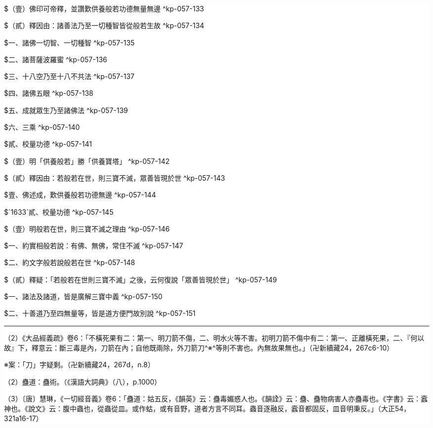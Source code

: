 $（壹）佛印可帝釋，並讚歎供養般若功德無量無邊 ^kp-057-133

$（貳）釋因由：諸善法乃至一切種智皆從般若生故 ^kp-057-134

$一、諸佛一切智、一切種智 ^kp-057-135

$二、諸菩薩波羅蜜 ^kp-057-136

$三、十八空乃至十八不共法 ^kp-057-137

$四、諸佛五眼 ^kp-057-138

$五、成就眾生乃至諸佛法 ^kp-057-139

$六、三乘 ^kp-057-140

$貳、校量功德 ^kp-057-141

$（壹）明「供養般若」勝「供養寶塔」 ^kp-057-142

$（貳）釋因由：若般若在世，則三寶不滅，眾善皆現於世 ^kp-057-143

$壹、佛述成，歎供養般若功德無邊 ^kp-057-144

$\`1633\`貳、校量功德 ^kp-057-145

$（壹）明般若在世，則三寶不滅之理由 ^kp-057-146

$一、約實相般若說：有佛、無佛，常住不滅 ^kp-057-147

$二、約文字般若說般若在世 ^kp-057-148

$（貳）釋疑：「若般若在世則三寶不滅」之後，云何復說「眾善皆現於世」 ^kp-057-149

$一、諸法及諸道，皆是廣解三寶中義 ^kp-057-150

$二、十善道乃至四無量等，皆是道方便門故別說 ^kp-057-151

---

[^1]: 校量：1.衡量，考查。2.較量，計較。（《漢語大詞典》（四），p.1003）

[^2]: （（釋寶...二））十字＝（（釋大明品第三十二））八字【宋】【元】【明】，但文中第八字二下明本有經作寶塔大明品七字夾註，（（釋第三十二品大明品））九字【宮】。（大正25，463d，n.24）

[^3]: （（大智...七））十八字＝（（大智度經論卷第五十七釋第卅一品訖第卅二品））二十字【聖】，（（摩訶般若波羅蜜經寶塔校量品第卅一五十九））十九字【石】。（大正25，463d，n.23）

[^4]: （1）般若功德：刀箭水火等不傷。（印順法師，《大智度論筆記》［E010］p.304）

（2）《大品經義疏》卷6：「不橫死果有二：第一、明刀箭不傷，二、明水火等不害。初明刀箭不傷中有二：第一、正離橫死果，二、『何以故』下，釋意云：斷三毒是內，刀箭在內；自他既兩除，外刀箭刀^※^等則不害也。內無故果無也。」（卍新續藏24，267c6-10）

※案：「刀」字疑剩。（卍新續藏24，267d，n.8）

[^5]: 因＋（憍尸迦）【石】。（大正25，463d，n.27）

[^6]: 離＝坑【聖】。（大正25，463d，n.30）

[^7]: （1）蠱：3.傳說一種人工培育的毒蟲。6.誘惑，迷亂。（《漢語大詞典》（八），p.999）

（2）蠱道：蠱術。（《漢語大詞典》（八），p.1000）

（3）〔唐〕慧琳，《一切經音義》卷6：「蠱道：姑五反，《韻英》云：蠱毒媚惑人也。《韻詮》云：蠱、蠱物病害人亦蠱毒也。《字書》云：蠧神也。《說文》云：腹中蟲也，從蟲從皿。或作蛄，或有音野，道者方言不同耳。蟲音逐融反，蠧音都固反，皿音明秉反。」（大正54，321a16-17）

[^8]: 與＝以【石】。（大正25，463d，n.31）

[^9]: 般若功德：行六度故不得我故。（印順法師，《大智度論筆記》〔E010〕p.304）

[^10]: 得色＝可得【宮】。（大正25，463d，n.35）

[^11]: 讀＝讚【宮】。（大正25，463d，n.36）

[^12]: 《大般若波羅蜜多經》卷428〈30
窣堵波品〉：「復次，憍尸迦！若善男子、善女人等書此般若波羅蜜多大神呪王，置清淨處供養恭敬、尊重讚歎，雖不聽聞、受持、讀誦、精勤修學、如理思惟，亦不為他開示分別，而此住處國邑王都人、非人等，不為一切災橫疾疫之所傷害。」（大正7，151c5-10）

[^13]: 《一切經音義》卷22：「阿迦尼吒天（具云『阿迦尼瑟吒』，言『阿迦』者，『色』也；『尼瑟吒』，『究竟』也。言其色界十八天中此最終極也）。」（大正54，443a16-18）

[^14]: 《大般若波羅蜜多經》卷428〈30
窣堵波品〉：「何以故？憍尸迦！如是般若波羅蜜多大神呪王隨所住處，為此三千大千世界及餘十方無邊世界所有四大王眾天乃至色究竟天并諸龍神、阿素洛等，常來守護，供養恭敬、尊重讚歎，不令般若波羅蜜多大神呪王有留難故。憍尸迦！是善男子、善女人等，但書般若波羅蜜多大神呪王，置清淨處供養恭敬、尊重讚歎，尚獲如是現法利益，況能聽聞、受持、讀誦、精勤修學、如理思惟，及廣為他開示分別！當知是輩功德無邊，速證菩提利樂一切。」（大正7，151c10-20）


[^15]: 《大般若波羅蜜多經》卷428〈30
[^16]: 瓔珞＝纓絡【明】下同。（大正25，464d，n.5）
[^17]: 擣＝揭【石】。（大正25，464d，n.6）
[^18]: 《一切經音義》卷11：「擣香（多老反。末香也，古人語：『朴』，故云『擣香』也）」（大正54，375-b21）
[^19]: 〔唐〕澄觀，《大方廣佛華嚴經疏》卷16：「澤香，即塗香也。」（大正35，625c29）
[^20]: 伎＝妓【元】【明】下同。（大正25，464d，n.7）
[^21]: 般若功德：刀箭水火等不傷。（印順法師，《大智度論筆記》［E010］p.304）
[^22]: 法句經：非空非海中。（印順法師，《大智度論筆記》［H006］p.393）
[^23]: 免＝勉【石】。（大正25，464d，n.9）
[^24]: （1）《法句經》卷上〈1
[^25]: 刃＝刀【聖】【石】。（大正25，464d，n.10）
[^26]: ┌必應受報
[^27]: 《法句經》卷上〈1 無常品〉（大正4，559b6-7）、卷上〈17
[^28]: （1）科：4.法規，刑律。5.審理獄訟，判刑。（《漢語大詞典》（八），p.48）
[^29]: 科＝料【宋】【元】【明】【宮】。（大正25，464d，n.13）
[^30]: 力＝刀【聖】。（大正25，464d，n.14）
[^31]: 直＝真【聖】。（大正25，464d，n.18）
[^32]: （1）六度：前五福，第六慧。（印順法師，《大智度論筆記》［E007］p.298）
[^33]: 違＝遠【石】。（大正25，464d，n.27）
[^34]: 故＝教【元】【明】【石】。（大正25，464d，n.28）
[^35]: 氣勢＝力勢【宋】【元】【明】，＝力熟【宮】。（大正25，464d，n.30）
[^36]: 《大般若波羅蜜多經》卷428〈30
[^37]: （1）《大般若波羅蜜多經》卷428〈30
[^38]: 《大般若波羅蜜多經》卷428〈30
[^39]: （般）＋涅【石】。（大正25，464d，n.36）
[^40]: 《大般若波羅蜜多經》卷428〈30
[^41]: 般若：能生、能受一切善法。（印順法師，《大智度論筆記》〔E002〕p.288）
[^42]: 《大般若波羅蜜多經》卷428〈30
[^43]: 《大品經義疏》卷6：「『爾時，釋自^※^佛』下第五釋為二：初、疑，二、釋疑。
[^44]: 法＋（不壞）【石】。（大正25，465d，n.1）
[^45]: 《大般若波羅蜜多經》卷428〈30
[^46]: 《大般若波羅蜜多經》卷428〈30
[^47]: 《大品經義疏》卷6：「『佛告釋：如是！如是！』下第二正答，既一切門少，當知^※^般若固行少，不便疑也。」（卍新續藏24，268a14-15）
[^48]: 《大般若波羅蜜多經》卷428〈30
[^49]: 《大品經義疏》卷6：「『何以故？是眾生無^※^世不見佛』下第三釋答，今數論及地論人有所得解義，有佛可見，有法可聞。此至不見佛，不聞法也。」（卍新續藏24，268a16-18）
[^50]: （1）《大品經義疏》卷6：「『我以佛眼』下第四證答，明見如此也。」（卍新續藏24，268a18）
[^51]: 般若：無量善法入般若中。（印順法師，《大智度論筆記》［E002］p.288）
[^52]: 《大品經義疏》卷6：「『何以故』下三何以故釋勸。初何以故，歎般若是佛所學。第二何以故，歎般若是三乘所應學，亦是三乘法印。第三何以故，轉廣明般若是依止，及是三乘、五乘人依止也。」（卍新續藏24，268a22-b1）
[^53]: （種）＋智【宋】【元】【明】【宮】。（大正25，465d，n.12）
[^54]: （1）《大般若波羅蜜多經》卷428〈30
[^55]: 校：12.比較。（《漢語大詞典》（四），p.998）
[^56]: 《正觀》（6），p.159：《大智度論》卷9（大正25，123a-165b）、卷10（129b13-16）、卷30（279a12-19）。
[^57]: （1）答＝問【宋】【元】【明】【宮】【石】，＝門【聖】。（大正25，465d，n.15）
[^58]: 《大品經義疏》卷6：「佛反問答者，明之優劣不定，自有無得心供養舍利則福勝，有得心供養般若則福劣；俱門^※^無所得心供養，二事則俱勝，有得則俱劣。以此事不定故反問天主：『為舍利是本？為般若是本？』今但問其境之本末，不及問心有所得、無所得也。」（卍新續藏24，268c2-10）
[^59]: 《正觀》（6），p.159：《大智度論》卷58〈35
[^60]: 十八空：即是智慧。（印順法師，《大智度論筆記》［E005］p.294）
[^61]: 般若生諸善法之理由。（印順法師，《大智度論筆記》〔E018〕p.316）
[^62]: （1）實相：不墮有無二邊，用中道。（印順法師，《大智度論筆記》［E001］p.284）
[^63]: 尊＝寶【宋】【元】【明】【宮】。（大正25，466d，n.4）
[^64]: 決了：確定明瞭。（《漢語大詞典》（五），p.1018）
[^65]: （1）「三分聖戒力」：正語、正業、正命。
[^66]: 四＝定【宮】。（大正25，466d，n.7）
[^67]: 「四分力」：正思惟、正精進、正念、正定。
[^68]: 案：「三事」指「不壞信、無疑、決了」。
[^69]: 發心者多，不退者少。（印順法師，《大智度論筆記》［E011］p.305）
[^70]: 法華經：名。（印順法師，《大智度論筆記》〔H015〕，p.406）
[^71]: 法華經等攝入般若：義理同故。（印順法師，《大智度論筆記》［E011］p.305）
[^72]: （1）《大智度論》卷49〈20
[^73]: 《大般若波羅蜜多經》卷428〈30
[^74]: 置：4.擱置，放下。《韓非子‧十過》："子置勿復言。"（《漢語大詞典》（八），p.1024）
[^75]: 《長阿含經》卷18（30經）《世記經》：
[^76]: （起）＋七【宋】【元】【明】【宮】。（大正25，466d，n.23）
[^77]: 諸佛法印。（印順法師，《大智度論筆記》［E011］p.305）
[^78]: 實＝寶【聖】。（大正25，467d，n.8）
[^79]: 小＝少【宋】【元】【明】【宮】。（大正25，467d，n.9）
[^80]: 姞＝姑【宋】【元】【明】【宮】，＝垢【聖】，＝妬【石】。（大正25，467d，n.10）
[^81]: 吉梨姞為迦葉佛作塔高五十里。（印順法師，《大智度論筆記》［H027］p.421）
[^82]: 《摩訶般若波羅蜜經》卷9〈32
[^83]: 案：依經文乃釋提桓因所說。
[^84]: 般若：能生、能受一切善法。（印順法師，《大智度論筆記》〔E002〕p.288）
[^85]: 三乘共學，實通人天。（印順法師，《大智度論筆記》〔E018〕p.316）
[^86]: 誠＝成【宋】【元】【明】【宮】。（大正25，467d，n.16）
[^87]: 三＋（品）【宮】。（大正25，467d，n.17）
[^88]: （（大智度論釋述誠品第三十三））十二字＝（（釋第三十二品））五字【聖】，＝（（摩訶般若波羅蜜經述成品第二））十三字【石】，〔大智度論〕－【明】。（大正25，467d，n.14）
[^89]: （1）《摩訶般若波羅蜜經》卷1〈1
[^90]: 般若在世，三寶不滅。（印順法師，《大智度論筆記》［E011］p.305）
[^91]: 印＝即【宋】【元】【明】【宮】。（大正25，467d，n.24）
[^92]: 般若：般若體性，有佛無佛常住不滅。（印順法師，《大智度論筆記》［E002）p.288）
[^93]: 綆（ㄍㄥˇ）：1.繩索，2.指鏈條。（《漢語大詞典》（九），p.858）
[^94]: 攝＝脩【聖】。（大正25，468d，n.1）
[^95]: 五眾：戒眾、定眾、慧眾、解脫眾、解脫知見眾。
[^96]: 《雜阿含經》卷41（1128經）：「爾時，世尊告諸比丘：『有四沙門果。何等為四？謂須陀洹果、斯陀含果、阿那含果、阿羅漢果。』」（大正2，298c24-26）
[^97]: 《長阿含經》卷6（5經）《小緣經》：「佛真弟子，法法成就，所謂眾者，戒眾成就，定眾、慧眾、解脫眾、解脫知見眾成就。」（大正1，37b10-12）